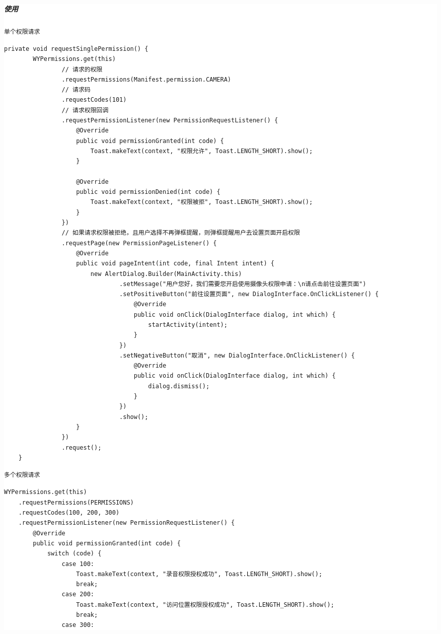 ##### 使用
`单个权限请求`

```
private void requestSinglePermission() {
        WYPermissions.get(this)
                // 请求的权限
                .requestPermissions(Manifest.permission.CAMERA)
                // 请求码
                .requestCodes(101)
                // 请求权限回调
                .requestPermissionListener(new PermissionRequestListener() {
                    @Override
                    public void permissionGranted(int code) {
                        Toast.makeText(context, "权限允许", Toast.LENGTH_SHORT).show();
                    }

                    @Override
                    public void permissionDenied(int code) {
                        Toast.makeText(context, "权限被拒", Toast.LENGTH_SHORT).show();
                    }
                })
                // 如果请求权限被拒绝，且用户选择不再弹框提醒，则弹框提醒用户去设置页面开启权限
                .requestPage(new PermissionPageListener() {
                    @Override
                    public void pageIntent(int code, final Intent intent) {
                        new AlertDialog.Builder(MainActivity.this)
                                .setMessage("用户您好，我们需要您开启使用摄像头权限申请：\n请点击前往设置页面")
                                .setPositiveButton("前往设置页面", new DialogInterface.OnClickListener() {
                                    @Override
                                    public void onClick(DialogInterface dialog, int which) {
                                        startActivity(intent);
                                    }
                                })
                                .setNegativeButton("取消", new DialogInterface.OnClickListener() {
                                    @Override
                                    public void onClick(DialogInterface dialog, int which) {
                                        dialog.dismiss();
                                    }
                                })
                                .show();
                    }
                })
                .request();
    }
```

`多个权限请求`

```
WYPermissions.get(this)
    .requestPermissions(PERMISSIONS)
    .requestCodes(100, 200, 300)
    .requestPermissionListener(new PermissionRequestListener() {
        @Override
        public void permissionGranted(int code) {
            switch (code) {
                case 100:
                    Toast.makeText(context, "录音权限授权成功", Toast.LENGTH_SHORT).show();
                    break;
                case 200:
                    Toast.makeText(context, "访问位置权限授权成功", Toast.LENGTH_SHORT).show();
                    break;
                case 300:
```